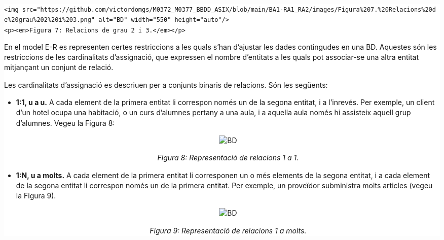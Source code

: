     <img src="https://github.com/victordomgs/M0372_M0377_BBDD_ASIX/blob/main/BA1-RA1_RA2/images/Figura%207.%20Relacions%20de%20grau%202%20i%203.png" alt="BD" width="550" height="auto"/>
    <p><em>Figura 7: Relacions de grau 2 i 3.</em></p>
  </div>

En el model E-R es representen certes restriccions a les quals s’han d’ajustar les dades contingudes en una BD. Aquestes són les restriccions de les cardinalitats d’assignació, que expressen el nombre d’entitats a les quals pot associar-se una altra entitat mitjançant un conjunt de relació.

Les cardinalitats d’assignació es descriuen per a conjunts binaris de relacions. Són les següents:

- **1:1, u a u.** A cada element de la primera entitat li correspon només un de la segona entitat, i a l’inrevés. Per exemple, un client d’un hotel ocupa una habitació, o un curs d’alumnes pertany a una aula, i a aquella aula només hi assisteix aquell grup d’alumnes. Vegeu la Figura 8:

  <div style="text-align: center;">
    <img src="https://github.com/victordomgs/M0372_M0377_BBDD_ASIX/blob/main/BA1-RA1_RA2/images/Figura%208.%20Representaci%C3%B3%20de%20relacions%201%20a%201.png" alt="BD" width="550" height="auto"/>
    <p><em>Figura 8: Representació de relacions 1 a 1.</em></p>
  </div>

- **1:N, u a molts.** A cada element de la primera entitat li corresponen un o més elements de la segona entitat, i a cada element de la segona entitat li correspon només un de la primera entitat. Per exemple, un proveïdor subministra molts articles (vegeu la Figura 9).

  <div style="text-align: center;">
    <img src="https://github.com/victordomgs/M0372_M0377_BBDD_ASIX/blob/main/BA1-RA1_RA2/images/Figura%209.%20Representaci%C3%B3%20de%20relacions%201%20a%20molts.png" alt="BD" width="550" height="auto"/>
    <p><em>Figura 9: Representació de relacions 1 a molts.</em></p>
  </div>
